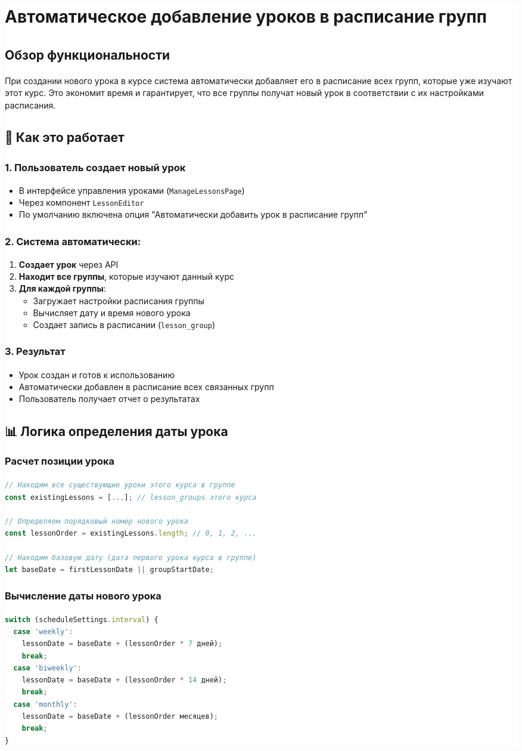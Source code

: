 # Автоматическое добавление уроков в расписание групп

## Обзор функциональности

При создании нового урока в курсе система автоматически добавляет его в расписание всех групп, которые уже изучают этот курс. Это экономит время и гарантирует, что все группы получат новый урок в соответствии с их настройками расписания.

## 🚀 Как это работает

### 1. Пользователь создает новый урок
- В интерфейсе управления уроками (`ManageLessonsPage`)
- Через компонент `LessonEditor`
- По умолчанию включена опция "Автоматически добавить урок в расписание групп"

### 2. Система автоматически:
1. **Создает урок** через API
2. **Находит все группы**, которые изучают данный курс
3. **Для каждой группы**:
   - Загружает настройки расписания группы
   - Вычисляет дату и время нового урока
   - Создает запись в расписании (`lesson_group`)

### 3. Результат
- Урок создан и готов к использованию
- Автоматически добавлен в расписание всех связанных групп
- Пользователь получает отчет о результатах

## 📊 Логика определения даты урока

### Расчет позиции урока
```javascript
// Находим все существующие уроки этого курса в группе
const existingLessons = [...]; // lesson_groups этого курса

// Определяем порядковый номер нового урока
const lessonOrder = existingLessons.length; // 0, 1, 2, ...

// Находим базовую дату (дата первого урока курса в группе)
let baseDate = firstLessonDate || groupStartDate;
```

### Вычисление даты нового урока
```javascript
switch (scheduleSettings.interval) {
  case 'weekly':
    lessonDate = baseDate + (lessonOrder * 7 дней);
    break;
  case 'biweekly':  
    lessonDate = baseDate + (lessonOrder * 14 дней);
    break;
  case 'monthly':
    lessonDate = baseDate + (lessonOrder месяцев);
    break;
}
```
